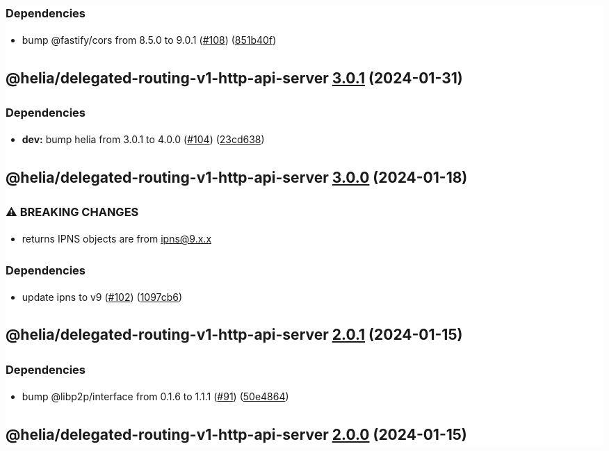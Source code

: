 
### Dependencies

* bump @fastify/cors from 8.5.0 to 9.0.1 ([#108](https://github.com/ipfs/helia-delegated-routing-v1-http-api/issues/108)) ([851b40f](https://github.com/ipfs/helia-delegated-routing-v1-http-api/commit/851b40f29e17804a86969773bde3d8997c8628e5))

## @helia/delegated-routing-v1-http-api-server [3.0.1](https://github.com/ipfs/helia-delegated-routing-v1-http-api/compare/@helia/delegated-routing-v1-http-api-server-3.0.0...@helia/delegated-routing-v1-http-api-server-3.0.1) (2024-01-31)


### Dependencies

* **dev:** bump helia from 3.0.1 to 4.0.0 ([#104](https://github.com/ipfs/helia-delegated-routing-v1-http-api/issues/104)) ([23cd638](https://github.com/ipfs/helia-delegated-routing-v1-http-api/commit/23cd638dc1a601bacaca63abb017567b1dbf4341))

## @helia/delegated-routing-v1-http-api-server [3.0.0](https://github.com/ipfs/helia-delegated-routing-v1-http-api/compare/@helia/delegated-routing-v1-http-api-server-2.0.1...@helia/delegated-routing-v1-http-api-server-3.0.0) (2024-01-18)


### ⚠ BREAKING CHANGES

* returns IPNS objects are from ipns@9.x.x

### Dependencies

* update ipns to v9 ([#102](https://github.com/ipfs/helia-delegated-routing-v1-http-api/issues/102)) ([1097cb6](https://github.com/ipfs/helia-delegated-routing-v1-http-api/commit/1097cb6bd90741bf55d46f9c3e07bfa9f01f362b))

## @helia/delegated-routing-v1-http-api-server [2.0.1](https://github.com/ipfs/helia-delegated-routing-v1-http-api/compare/@helia/delegated-routing-v1-http-api-server-2.0.0...@helia/delegated-routing-v1-http-api-server-2.0.1) (2024-01-15)


### Dependencies

* bump @libp2p/interface from 0.1.6 to 1.1.1 ([#91](https://github.com/ipfs/helia-delegated-routing-v1-http-api/issues/91)) ([50e4864](https://github.com/ipfs/helia-delegated-routing-v1-http-api/commit/50e4864df6584dae794b8720c4f9516ee74790ff))

## @helia/delegated-routing-v1-http-api-server [2.0.0](https://github.com/ipfs/helia-delegated-routing-v1-http-api/compare/@helia/delegated-routing-v1-http-api-server-v1.0.5...@helia/delegated-routing-v1-http-api-server-2.0.0) (2024-01-15)
